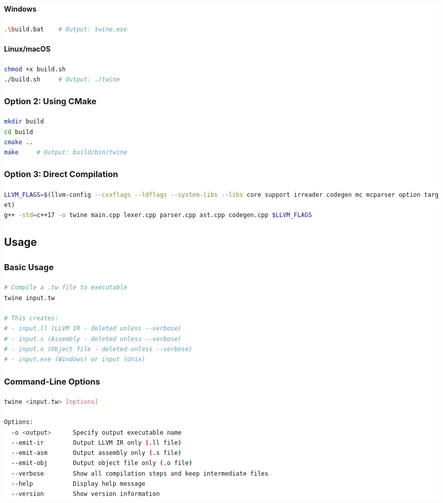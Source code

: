 #### Windows
```bash
.\build.bat    # Output: twine.exe
```

#### Linux/macOS
```bash
chmod +x build.sh
./build.sh     # Output: ./twine
```

### Option 2: Using CMake

```bash
mkdir build
cd build
cmake ..
make     # Output: build/bin/twine
```

### Option 3: Direct Compilation

```bash
LLVM_FLAGS=$(llvm-config --cxxflags --ldflags --system-libs --libs core support irreader codegen mc mcparser option target)
g++ -std=c++17 -o twine main.cpp lexer.cpp parser.cpp ast.cpp codegen.cpp $LLVM_FLAGS
```

## Usage

### Basic Usage

```bash
# Compile a .tw file to executable
twine input.tw

# This creates:
# - input.ll (LLVM IR - deleted unless --verbose)
# - input.s (Assembly - deleted unless --verbose)
# - input.o (Object file - deleted unless --verbose)
# - input.exe (Windows) or input (Unix)
```

### Command-Line Options

```bash
twine <input.tw> [options]

Options:
  -o <output>      Specify output executable name
  --emit-ir        Output LLVM IR only (.ll file)
  --emit-asm       Output assembly only (.s file)
  --emit-obj       Output object file only (.o file)
  --verbose        Show all compilation steps and keep intermediate files
  --help           Display help message
  --version        Show version information
```
